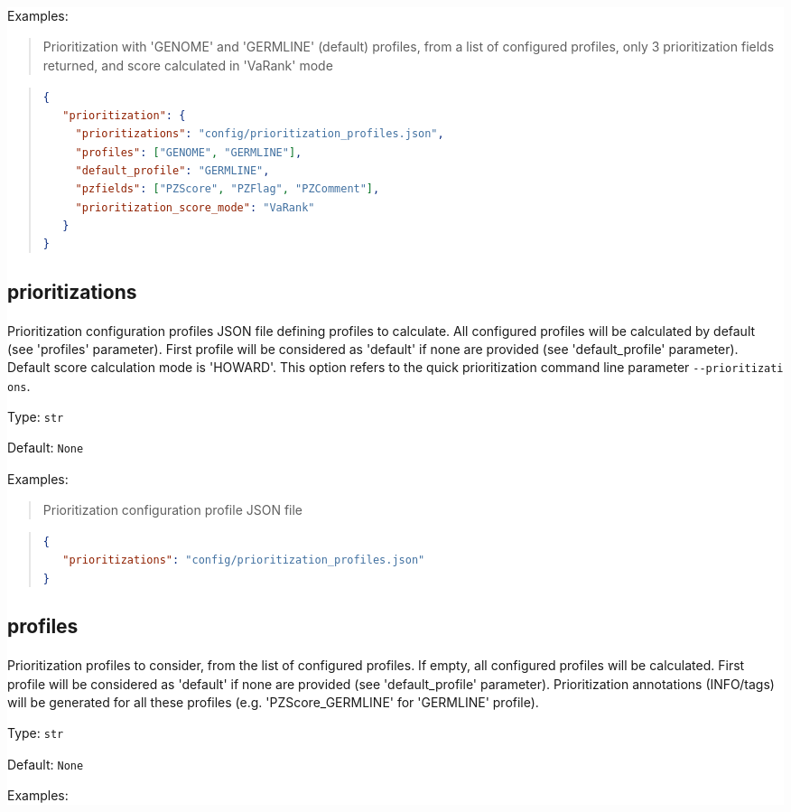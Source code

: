 Examples:

> Prioritization with 'GENOME' and 'GERMLINE' (default) profiles, from a
> list of configured profiles, only 3 prioritization fields returned,
> and score calculated in 'VaRank' mode

> ``` json
> {
>    "prioritization": {
>      "prioritizations": "config/prioritization_profiles.json",
>      "profiles": ["GENOME", "GERMLINE"],
>      "default_profile": "GERMLINE",
>      "pzfields": ["PZScore", "PZFlag", "PZComment"],
>      "prioritization_score_mode": "VaRank"
>    }
> }
> ```

## prioritizations

Prioritization configuration profiles JSON file defining profiles to
calculate. All configured profiles will be calculated by default (see
'profiles' parameter). First profile will be considered as 'default' if
none are provided (see 'default_profile' parameter). Default score
calculation mode is 'HOWARD'. This option refers to the quick
prioritization command line parameter `--prioritizations`.

Type: `str`

Default: `None`

Examples:

> Prioritization configuration profile JSON file

> ``` json
> {
>    "prioritizations": "config/prioritization_profiles.json"
> }
> ```

## profiles

Prioritization profiles to consider, from the list of configured
profiles. If empty, all configured profiles will be calculated. First
profile will be considered as 'default' if none are provided (see
'default_profile' parameter). Prioritization annotations (INFO/tags)
will be generated for all these profiles (e.g. 'PZScore_GERMLINE' for
'GERMLINE' profile).

Type: `str`

Default: `None`

Examples:
